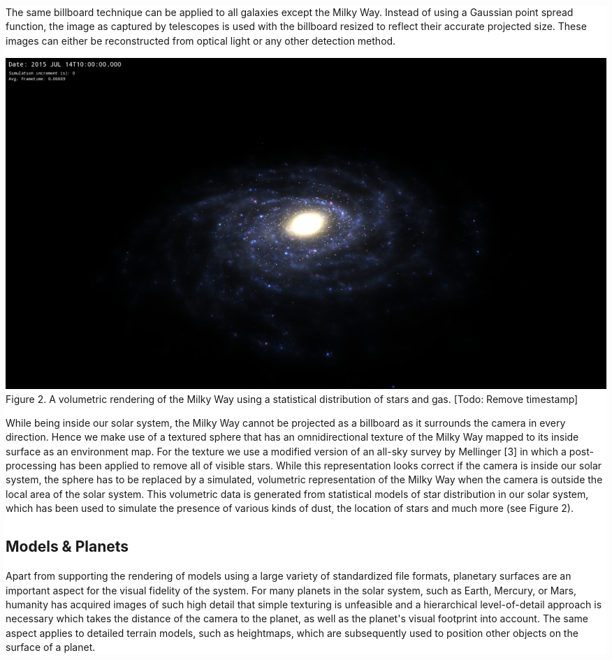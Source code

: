 The same billboard technique can be applied to all galaxies except the Milky Way. Instead of using a Gaussian point spread function, the image as captured by telescopes is used with the billboard resized to reflect their accurate projected size. These images can either be reconstructed from optical light or any other detection method.

![Image](images/galaxy.png)
Figure 2. A volumetric rendering of the Milky Way using a statistical distribution of stars and gas. [Todo: Remove timestamp]

While being inside our solar system, the Milky Way cannot be projected as a billboard as it surrounds the camera in every direction. Hence we make use of a textured sphere that has an omnidirectional texture of the Milky Way mapped to its inside surface as an environment map. For the texture we use a modified version of an all-sky survey by Mellinger [3] in which a post-processing has been applied to remove all of visible stars. While this representation looks correct if the camera is inside our solar system, the sphere has to be replaced by a simulated, volumetric representation of the Milky Way when the camera is outside the local area of the solar system. This volumetric data is generated from statistical models of star distribution in our solar system, which has been used to simulate the presence of various kinds of dust, the location of stars and much more (see Figure 2).

## Models & Planets
Apart from supporting the rendering of models using a large variety of standardized file formats, planetary surfaces are an important aspect for the visual fidelity of the system. For many planets in the solar system, such as Earth, Mercury, or Mars, humanity has acquired images of such high detail that simple texturing is unfeasible and a hierarchical level-of-detail approach is necessary which takes the distance of the camera to the planet, as well as the planet's visual footprint into account. The same aspect applies to detailed terrain models, such as heightmaps, which are subsequently used to position other objects on the surface of a planet.
